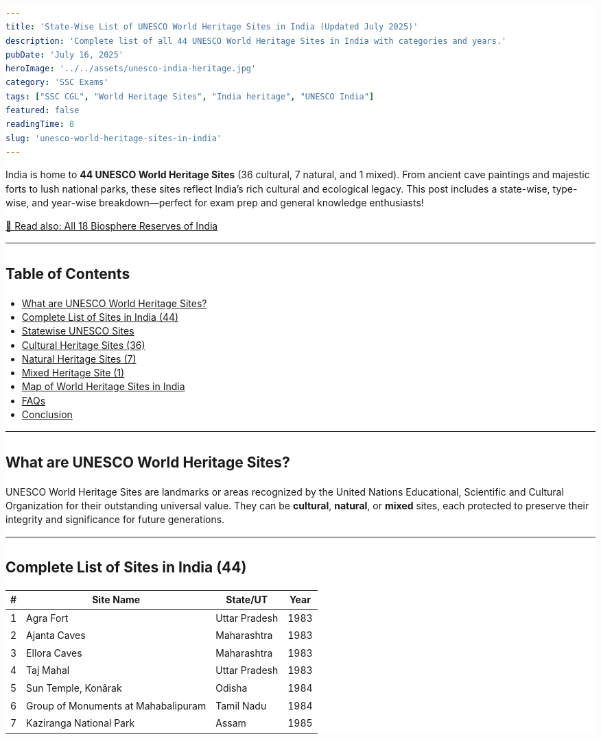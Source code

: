 ```yaml
---
title: 'State-Wise List of UNESCO World Heritage Sites in India (Updated July 2025)'
description: 'Complete list of all 44 UNESCO World Heritage Sites in India with categories and years.'
pubDate: 'July 16, 2025'
heroImage: '../../assets/unesco-india-heritage.jpg'
category: 'SSC Exams'
tags: ["SSC CGL", "World Heritage Sites", "India heritage", "UNESCO India"]
featured: false
readingTime: 8
slug: 'unesco-world-heritage-sites-in-india'
---
```


India is home to **44 UNESCO World Heritage Sites** (36 cultural, 7 natural, and 1 mixed). From ancient cave paintings and majestic forts to lush national parks, these sites reflect India’s rich cultural and ecological legacy. This post includes a state-wise, type-wise, and year-wise breakdown—perfect for exam prep and general knowledge enthusiasts!

[📘 Read also: All 18 Biosphere Reserves of India](https://eduware.vercel.app/blog/list-of-18-biosphere-reserves-of-india/)

---

## Table of Contents

- [What are UNESCO World Heritage Sites?](#what-are-unesco-world-heritage-sites)
- [Complete List of Sites in India (44)](#complete-list-of-sites-in-india-44)
- [Statewise UNESCO Sites](#statewise-unesco-sites)
- [Cultural Heritage Sites (36)](#cultural-heritage-sites-36)
- [Natural Heritage Sites (7)](#natural-heritage-sites-7)
- [Mixed Heritage Site (1)](#mixed-heritage-site-1)
- [Map of World Heritage Sites in India](#map-of-world-heritage-sites-in-india)
- [FAQs](#faqs)
- [Conclusion](#conclusion)

---

## What are UNESCO World Heritage Sites?

UNESCO World Heritage Sites are landmarks or areas recognized by the United Nations Educational, Scientific and Cultural Organization for their outstanding universal value. They can be **cultural**, **natural**, or **mixed** sites, each protected to preserve their integrity and significance for future generations.

---

## Complete List of Sites in India (44)

| #   | Site Name                                                     | State/UT                                          | Year |
|-----|---------------------------------------------------------------|---------------------------------------------------------|------|
| 1   | Agra Fort                                                     | Uttar Pradesh                                          | 1983 |
| 2   | Ajanta Caves                                                  | Maharashtra                                           | 1983 |
| 3   | Ellora Caves                                                  | Maharashtra                                           | 1983 |
| 4   | Taj Mahal                                                     | Uttar Pradesh                                          | 1983 |
| 5   | Sun Temple, Konârak                                           | Odisha                                                 | 1984 |
| 6   | Group of Monuments at Mahabalipuram                          | Tamil Nadu                                             | 1984 |
| 7   | Kaziranga National Park                                       | Assam                                                  | 1985 |